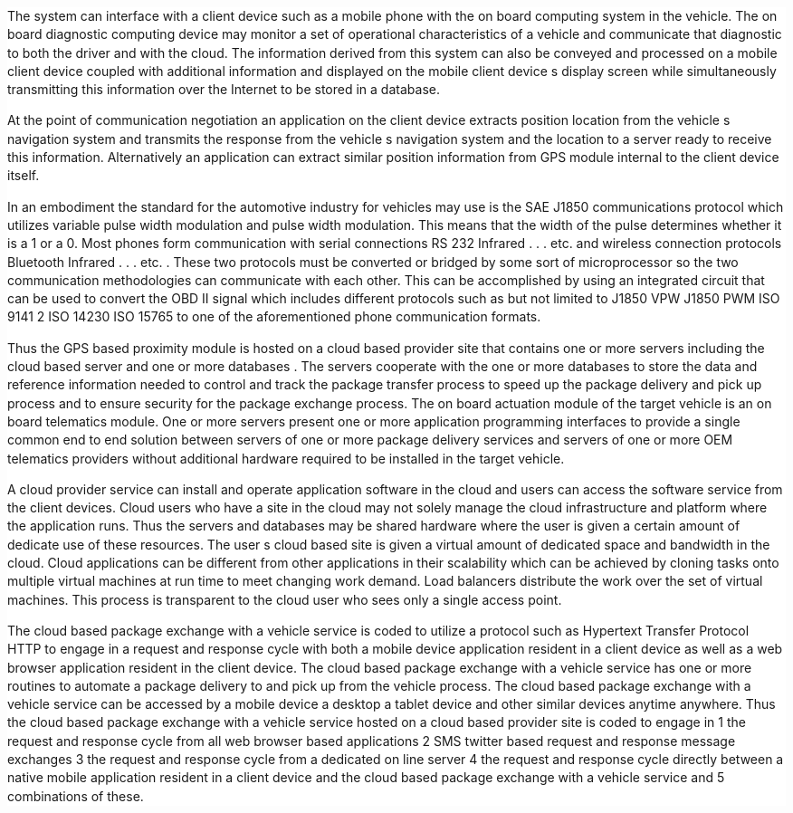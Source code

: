 The system can interface with a client device such as a mobile phone with the on board computing system in the vehicle. The on board diagnostic computing device may monitor a set of operational characteristics of a vehicle and communicate that diagnostic to both the driver and with the cloud. The information derived from this system can also be conveyed and processed on a mobile client device coupled with additional information and displayed on the mobile client device s display screen while simultaneously transmitting this information over the Internet to be stored in a database.

At the point of communication negotiation an application on the client device extracts position location from the vehicle s navigation system and transmits the response from the vehicle s navigation system and the location to a server ready to receive this information. Alternatively an application can extract similar position information from GPS module internal to the client device itself.

In an embodiment the standard for the automotive industry for vehicles may use is the SAE J1850 communications protocol which utilizes variable pulse width modulation and pulse width modulation. This means that the width of the pulse determines whether it is a 1 or a 0. Most phones form communication with serial connections RS 232 Infrared . . . etc. and wireless connection protocols Bluetooth Infrared . . . etc. . These two protocols must be converted or bridged by some sort of microprocessor so the two communication methodologies can communicate with each other. This can be accomplished by using an integrated circuit that can be used to convert the OBD II signal which includes different protocols such as but not limited to J1850 VPW J1850 PWM ISO 9141 2 ISO 14230 ISO 15765 to one of the aforementioned phone communication formats.

Thus the GPS based proximity module is hosted on a cloud based provider site that contains one or more servers including the cloud based server and one or more databases . The servers cooperate with the one or more databases to store the data and reference information needed to control and track the package transfer process to speed up the package delivery and pick up process and to ensure security for the package exchange process. The on board actuation module of the target vehicle is an on board telematics module. One or more servers present one or more application programming interfaces to provide a single common end to end solution between servers of one or more package delivery services and servers of one or more OEM telematics providers without additional hardware required to be installed in the target vehicle.

A cloud provider service can install and operate application software in the cloud and users can access the software service from the client devices. Cloud users who have a site in the cloud may not solely manage the cloud infrastructure and platform where the application runs. Thus the servers and databases may be shared hardware where the user is given a certain amount of dedicate use of these resources. The user s cloud based site is given a virtual amount of dedicated space and bandwidth in the cloud. Cloud applications can be different from other applications in their scalability which can be achieved by cloning tasks onto multiple virtual machines at run time to meet changing work demand. Load balancers distribute the work over the set of virtual machines. This process is transparent to the cloud user who sees only a single access point.

The cloud based package exchange with a vehicle service is coded to utilize a protocol such as Hypertext Transfer Protocol HTTP to engage in a request and response cycle with both a mobile device application resident in a client device as well as a web browser application resident in the client device. The cloud based package exchange with a vehicle service has one or more routines to automate a package delivery to and pick up from the vehicle process. The cloud based package exchange with a vehicle service can be accessed by a mobile device a desktop a tablet device and other similar devices anytime anywhere. Thus the cloud based package exchange with a vehicle service hosted on a cloud based provider site is coded to engage in 1 the request and response cycle from all web browser based applications 2 SMS twitter based request and response message exchanges 3 the request and response cycle from a dedicated on line server 4 the request and response cycle directly between a native mobile application resident in a client device and the cloud based package exchange with a vehicle service and 5 combinations of these.
